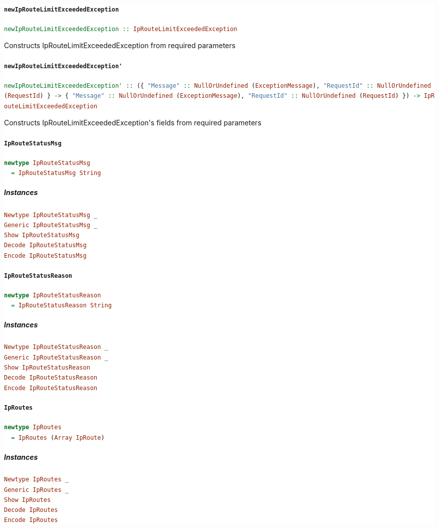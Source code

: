 #### `newIpRouteLimitExceededException`

``` purescript
newIpRouteLimitExceededException :: IpRouteLimitExceededException
```

Constructs IpRouteLimitExceededException from required parameters

#### `newIpRouteLimitExceededException'`

``` purescript
newIpRouteLimitExceededException' :: ({ "Message" :: NullOrUndefined (ExceptionMessage), "RequestId" :: NullOrUndefined (RequestId) } -> { "Message" :: NullOrUndefined (ExceptionMessage), "RequestId" :: NullOrUndefined (RequestId) }) -> IpRouteLimitExceededException
```

Constructs IpRouteLimitExceededException's fields from required parameters

#### `IpRouteStatusMsg`

``` purescript
newtype IpRouteStatusMsg
  = IpRouteStatusMsg String
```

##### Instances
``` purescript
Newtype IpRouteStatusMsg _
Generic IpRouteStatusMsg _
Show IpRouteStatusMsg
Decode IpRouteStatusMsg
Encode IpRouteStatusMsg
```

#### `IpRouteStatusReason`

``` purescript
newtype IpRouteStatusReason
  = IpRouteStatusReason String
```

##### Instances
``` purescript
Newtype IpRouteStatusReason _
Generic IpRouteStatusReason _
Show IpRouteStatusReason
Decode IpRouteStatusReason
Encode IpRouteStatusReason
```

#### `IpRoutes`

``` purescript
newtype IpRoutes
  = IpRoutes (Array IpRoute)
```

##### Instances
``` purescript
Newtype IpRoutes _
Generic IpRoutes _
Show IpRoutes
Decode IpRoutes
Encode IpRoutes
```
